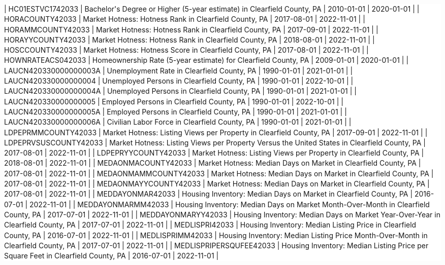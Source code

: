 | HC01ESTVC1742033          | Bachelor's Degree or Higher (5-year estimate) in Clearfield County, PA                                                                                                         | 2010-01-01          | 2020-01-01        |
| HORACOUNTY42033           | Market Hotness: Hotness Rank in Clearfield County, PA                                                                                                                          | 2017-08-01          | 2022-11-01        |
| HORAMMCOUNTY42033         | Market Hotness: Hotness Rank in Clearfield County, PA                                                                                                                          | 2017-09-01          | 2022-11-01        |
| HORAYYCOUNTY42033         | Market Hotness: Hotness Rank in Clearfield County, PA                                                                                                                          | 2018-08-01          | 2022-11-01        |
| HOSCCOUNTY42033           | Market Hotness: Hotness Score in Clearfield County, PA                                                                                                                         | 2017-08-01          | 2022-11-01        |
| HOWNRATEACS042033         | Homeownership Rate (5-year estimate) for Clearfield County, PA                                                                                                                 | 2009-01-01          | 2020-01-01        |
| LAUCN420330000000003A     | Unemployment Rate in Clearfield County, PA                                                                                                                                     | 1990-01-01          | 2021-01-01        |
| LAUCN420330000000004      | Unemployed Persons in Clearfield County, PA                                                                                                                                    | 1990-01-01          | 2022-10-01        |
| LAUCN420330000000004A     | Unemployed Persons in Clearfield County, PA                                                                                                                                    | 1990-01-01          | 2021-01-01        |
| LAUCN420330000000005      | Employed Persons in Clearfield County, PA                                                                                                                                      | 1990-01-01          | 2022-10-01        |
| LAUCN420330000000005A     | Employed Persons in Clearfield County, PA                                                                                                                                      | 1990-01-01          | 2021-01-01        |
| LAUCN420330000000006A     | Civilian Labor Force in Clearfield County, PA                                                                                                                                  | 1990-01-01          | 2021-01-01        |
| LDPEPRMMCOUNTY42033       | Market Hotness: Listing Views per Property in Clearfield County, PA                                                                                                            | 2017-09-01          | 2022-11-01        |
| LDPEPRVSUSCOUNTY42033     | Market Hotness: Listing Views per Property Versus the United States in Clearfield County, PA                                                                                   | 2017-08-01          | 2022-11-01        |
| LDPEPRYYCOUNTY42033       | Market Hotness: Listing Views per Property in Clearfield County, PA                                                                                                            | 2018-08-01          | 2022-11-01        |
| MEDAONMACOUNTY42033       | Market Hotness: Median Days on Market in Clearfield County, PA                                                                                                                 | 2017-08-01          | 2022-11-01        |
| MEDAONMAMMCOUNTY42033     | Market Hotness: Median Days on Market in Clearfield County, PA                                                                                                                 | 2017-08-01          | 2022-11-01        |
| MEDAONMAYYCOUNTY42033     | Market Hotness: Median Days on Market in Clearfield County, PA                                                                                                                 | 2017-08-01          | 2022-11-01        |
| MEDDAYONMAR42033          | Housing Inventory: Median Days on Market in Clearfield County, PA                                                                                                              | 2016-07-01          | 2022-11-01        |
| MEDDAYONMARMM42033        | Housing Inventory: Median Days on Market Month-Over-Month in Clearfield County, PA                                                                                             | 2017-07-01          | 2022-11-01        |
| MEDDAYONMARYY42033        | Housing Inventory: Median Days on Market Year-Over-Year in Clearfield County, PA                                                                                               | 2017-07-01          | 2022-11-01        |
| MEDLISPRI42033            | Housing Inventory: Median Listing Price in Clearfield County, PA                                                                                                               | 2016-07-01          | 2022-11-01        |
| MEDLISPRIMM42033          | Housing Inventory: Median Listing Price Month-Over-Month in Clearfield County, PA                                                                                              | 2017-07-01          | 2022-11-01        |
| MEDLISPRIPERSQUFEE42033   | Housing Inventory: Median Listing Price per Square Feet in Clearfield County, PA                                                                                               | 2016-07-01          | 2022-11-01        |